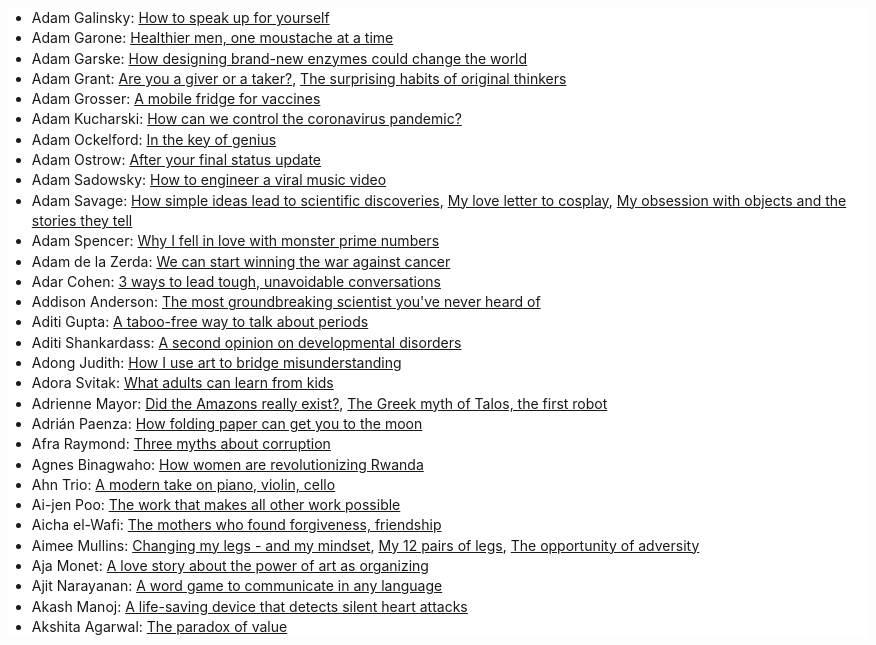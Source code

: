 - Adam Galinsky: [How to speak up for yourself](transcripts/adam_galinsky_how_to_speak_up_for_yourself.md)
- Adam Garone: [Healthier men, one moustache at a time](transcripts/adam_garone_healthier_men_one_moustache_at_a_time.md)
- Adam Garske: [How designing brand-new enzymes could change the world](transcripts/adam_garske_how_designing_brand_new_enzymes_could_change_the_world.md)
- Adam Grant: [Are you a giver or a taker?](transcripts/adam_grant_are_you_a_giver_or_a_taker.md), [The surprising habits of original thinkers](transcripts/adam_grant_the_surprising_habits_of_original_thinkers.md)
- Adam Grosser: [A mobile fridge for vaccines](transcripts/adam_grosser_a_mobile_fridge_for_vaccines.md)
- Adam Kucharski: [How can we control the coronavirus pandemic?](transcripts/adam_kucharski_how_can_we_control_the_coronavirus_pandemic.md)
- Adam Ockelford: [In the key of genius](transcripts/derek_paravicini_and_adam_ockelford_in_the_key_of_genius.md)
- Adam Ostrow: [After your final status update](transcripts/adam_ostrow_after_your_final_status_update.md)
- Adam Sadowsky: [How to engineer a viral music video](transcripts/adam_sadowsky_how_to_engineer_a_viral_music_video.md)
- Adam Savage: [How simple ideas lead to scientific discoveries](transcripts/adam_savage_how_simple_ideas_lead_to_scientific_discoveries.md), [My love letter to cosplay](transcripts/adam_savage_my_love_letter_to_cosplay.md), [My obsession with objects and the stories they tell](transcripts/adam_savage_my_obsession_with_objects_and_the_stories_they_tell.md)
- Adam Spencer: [Why I fell in love with monster prime numbers](transcripts/adam_spencer_why_i_fell_in_love_with_monster_prime_numbers.md)
- Adam de la Zerda: [We can start winning the war against cancer](transcripts/adam_de_la_zerda_we_can_start_winning_the_war_against_cancer.md)
- Adar Cohen: [3 ways to lead tough, unavoidable conversations](transcripts/adar_cohen_3_ways_to_lead_tough_unavoidable_conversations.md)
- Addison Anderson: [The most groundbreaking scientist you've never heard of](transcripts/addison_anderson_the_most_groundbreaking_scientist_you_ve_never_heard_of.md)
- Aditi Gupta: [A taboo-free way to talk about periods](transcripts/aditi_gupta_a_taboo_free_way_to_talk_about_periods.md)
- Aditi Shankardass: [A second opinion on developmental disorders](transcripts/aditi_shankardass_a_second_opinion_on_developmental_disorders.md)
- Adong Judith: [How I use art to bridge misunderstanding](transcripts/adong_judith_how_i_use_art_to_bridge_misunderstanding.md)
- Adora Svitak: [What adults can learn from kids](transcripts/adora_svitak_what_adults_can_learn_from_kids.md)
- Adrienne Mayor: [Did the Amazons really exist?](transcripts/adrienne_mayor_did_the_amazons_really_exist.md), [The Greek myth of Talos, the first robot](transcripts/adrienne_mayor_the_greek_myth_of_talos_the_first_robot.md)
- Adrián Paenza: [How folding paper can get you to the moon](transcripts/adrian_paenza_how_folding_paper_can_get_you_to_the_moon.md)
- Afra Raymond: [Three myths about corruption](transcripts/afra_raymond_three_myths_about_corruption.md)
- Agnes Binagwaho: [How women are revolutionizing Rwanda](transcripts/agnes_binagwaho_how_women_are_revolutionizing_rwanda.md)
- Ahn Trio: [A modern take on piano, violin, cello](transcripts/ahn_trio_a_modern_take_on_piano_violin_cello.md)
- Ai-jen Poo: [The work that makes all other work possible](transcripts/ai_jen_poo_the_work_that_makes_all_other_work_possible.md)
- Aicha el-Wafi: [The mothers who found forgiveness, friendship](transcripts/aicha_el_wafi_phyllis_rodriguez_the_mothers_who_found_forgiveness_friendship.md)
- Aimee Mullins: [Changing my legs - and my mindset](transcripts/aimee_mullins_changing_my_legs_and_my_mindset.md), [My 12 pairs of legs](transcripts/aimee_mullins_my_12_pairs_of_legs.md), [The opportunity of adversity](transcripts/aimee_mullins_the_opportunity_of_adversity.md)
- Aja Monet: [A love story about the power of art as organizing](transcripts/aja_monet_and_phillip_agnew_a_love_story_about_the_power_of_art_as_organizing.md)
- Ajit Narayanan: [A word game to communicate in any language](transcripts/ajit_narayanan_a_word_game_to_communicate_in_any_language.md)
- Akash Manoj: [A life-saving device that detects silent heart attacks](transcripts/akash_manoj_a_life_saving_device_that_detects_silent_heart_attacks.md)
- Akshita Agarwal: [The paradox of value](transcripts/akshita_agarwal_the_paradox_of_value.md)
